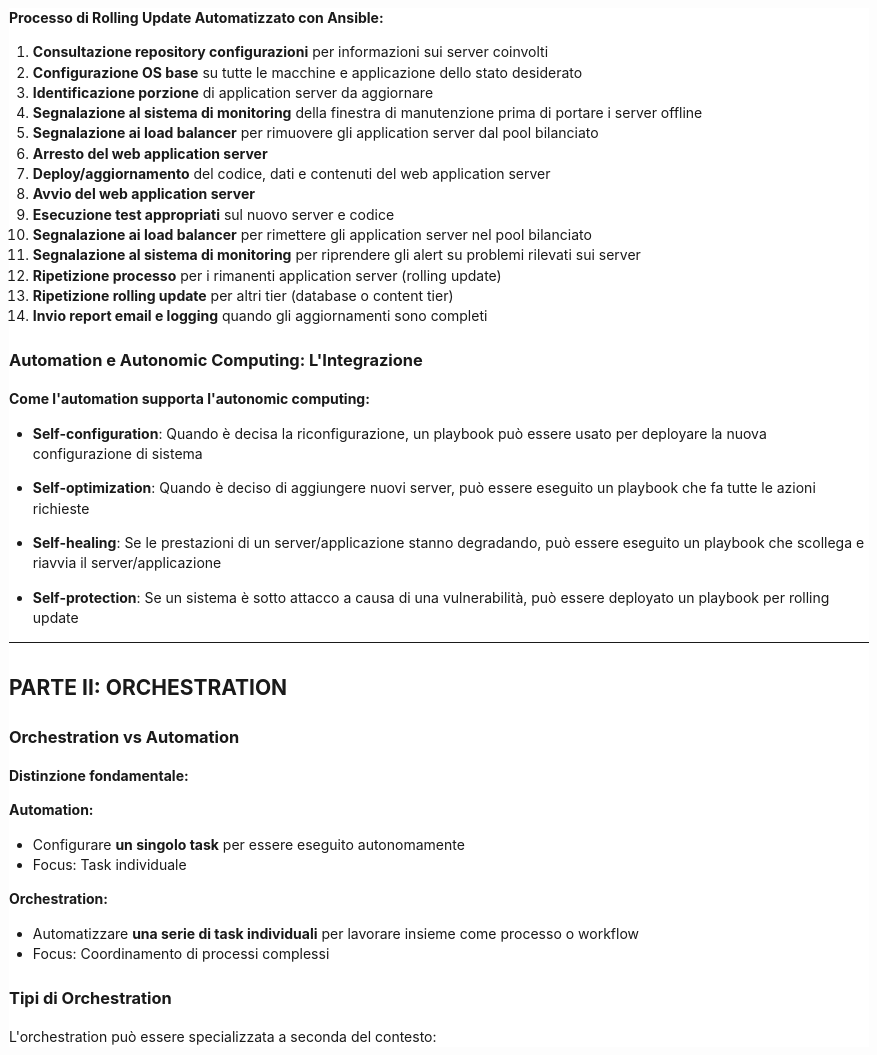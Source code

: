**Processo di Rolling Update Automatizzato con Ansible:**

1. **Consultazione repository configurazioni** per informazioni sui server coinvolti
2. **Configurazione OS base** su tutte le macchine e applicazione dello stato desiderato
3. **Identificazione porzione** di application server da aggiornare
4. **Segnalazione al sistema di monitoring** della finestra di manutenzione prima di portare i server offline
5. **Segnalazione ai load balancer** per rimuovere gli application server dal pool bilanciato
6. **Arresto del web application server**
7. **Deploy/aggiornamento** del codice, dati e contenuti del web application server
8. **Avvio del web application server**
9. **Esecuzione test appropriati** sul nuovo server e codice
10. **Segnalazione ai load balancer** per rimettere gli application server nel pool bilanciato
11. **Segnalazione al sistema di monitoring** per riprendere gli alert su problemi rilevati sui server
12. **Ripetizione processo** per i rimanenti application server (rolling update)
13. **Ripetizione rolling update** per altri tier (database o content tier)
14. **Invio report email e logging** quando gli aggiornamenti sono completi

### **Automation e Autonomic Computing: L'Integrazione**

**Come l'automation supporta l'autonomic computing:**

- **Self-configuration**: Quando è decisa la riconfigurazione, un playbook può essere usato per deployare la nuova configurazione di sistema

- **Self-optimization**: Quando è deciso di aggiungere nuovi server, può essere eseguito un playbook che fa tutte le azioni richieste

- **Self-healing**: Se le prestazioni di un server/applicazione stanno degradando, può essere eseguito un playbook che scollega e riavvia il server/applicazione

- **Self-protection**: Se un sistema è sotto attacco a causa di una vulnerabilità, può essere deployato un playbook per rolling update

---

## **PARTE II: ORCHESTRATION**

### **Orchestration vs Automation**

**Distinzione fondamentale:**

**Automation:**
- Configurare **un singolo task** per essere eseguito autonomamente
- Focus: Task individuale

**Orchestration:**
- Automatizzare **una serie di task individuali** per lavorare insieme come processo o workflow
- Focus: Coordinamento di processi complessi

### **Tipi di Orchestration**

L'orchestration può essere specializzata a seconda del contesto:
